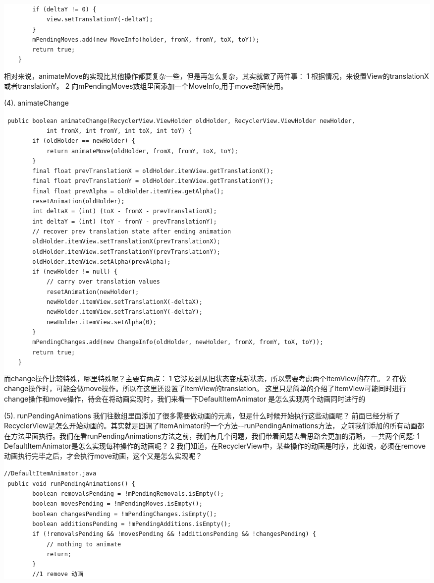 ```
        if (deltaY != 0) {
            view.setTranslationY(-deltaY);
        }
        mPendingMoves.add(new MoveInfo(holder, fromX, fromY, toX, toY));
        return true;
    }
```
相对来说，animateMove的实现比其他操作都要复杂一些，但是再怎么复杂，其实就做了两件事：
1 根据情况，来设置View的translationX或者translationY。
2 向mPendingMoves数组里面添加一个MoveInfo,用于move动画使用。

(4). animateChange
```
 public boolean animateChange(RecyclerView.ViewHolder oldHolder, RecyclerView.ViewHolder newHolder,
            int fromX, int fromY, int toX, int toY) {
        if (oldHolder == newHolder) {
            return animateMove(oldHolder, fromX, fromY, toX, toY);
        }
        final float prevTranslationX = oldHolder.itemView.getTranslationX();
        final float prevTranslationY = oldHolder.itemView.getTranslationY();
        final float prevAlpha = oldHolder.itemView.getAlpha();
        resetAnimation(oldHolder);
        int deltaX = (int) (toX - fromX - prevTranslationX);
        int deltaY = (int) (toY - fromY - prevTranslationY);
        // recover prev translation state after ending animation
        oldHolder.itemView.setTranslationX(prevTranslationX);
        oldHolder.itemView.setTranslationY(prevTranslationY);
        oldHolder.itemView.setAlpha(prevAlpha);
        if (newHolder != null) {
            // carry over translation values
            resetAnimation(newHolder);
            newHolder.itemView.setTranslationX(-deltaX);
            newHolder.itemView.setTranslationY(-deltaY);
            newHolder.itemView.setAlpha(0);
        }
        mPendingChanges.add(new ChangeInfo(oldHolder, newHolder, fromX, fromY, toX, toY));
        return true;
    }
```
而change操作比较特殊，哪里特殊呢？主要有两点：
1 它涉及到从旧状态变成新状态，所以需要考虑两个ItemView的存在。
2 在做change操作时，可能会做move操作。所以在这里还设置了ItemView的translation。
这里只是简单的介绍了ItemView可能同时进行change操作和move操作，待会在将动画实现时，我们来看一下DefaultItemAnimator
  是怎么实现两个动画同时进行的

(5). runPendingAnimations
我们往数组里面添加了很多需要做动画的元素，但是什么时候开始执行这些动画呢？
 前面已经分析了RecyclerView是怎么开始动画的。其实就是回调了ItemAnimator的一个方法--runPendingAnimations方法，
  之前我们添加的所有动画都在方法里面执行。我们在看runPendingAnimations方法之前，我们有几个问题，我们带着问题去看思路会更加的清晰，
  一共两个问题:
1 DefaultItemAnimator是怎么实现每种操作的动画呢？
2 我们知道，在RecyclerView中，某些操作的动画是时序，比如说，必须在remove动画执行完毕之后，才会执行move动画，这个又是怎么实现呢？
```
//DefaultItemAnimator.java
 public void runPendingAnimations() {
        boolean removalsPending = !mPendingRemovals.isEmpty();
        boolean movesPending = !mPendingMoves.isEmpty();
        boolean changesPending = !mPendingChanges.isEmpty();
        boolean additionsPending = !mPendingAdditions.isEmpty();
        if (!removalsPending && !movesPending && !additionsPending && !changesPending) {
            // nothing to animate
            return;
        }
        //1 remove 动画
```